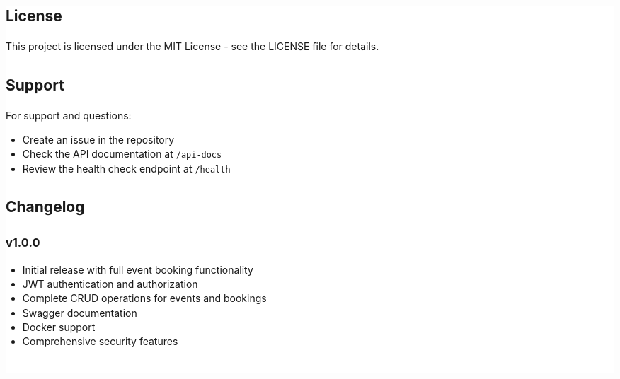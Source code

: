 ## License

This project is licensed under the MIT License - see the LICENSE file for details.

## Support

For support and questions:
- Create an issue in the repository
- Check the API documentation at `/api-docs`
- Review the health check endpoint at `/health`

## Changelog

### v1.0.0
- Initial release with full event booking functionality
- JWT authentication and authorization
- Complete CRUD operations for events and bookings
- Swagger documentation
- Docker support
- Comprehensive security features
```

